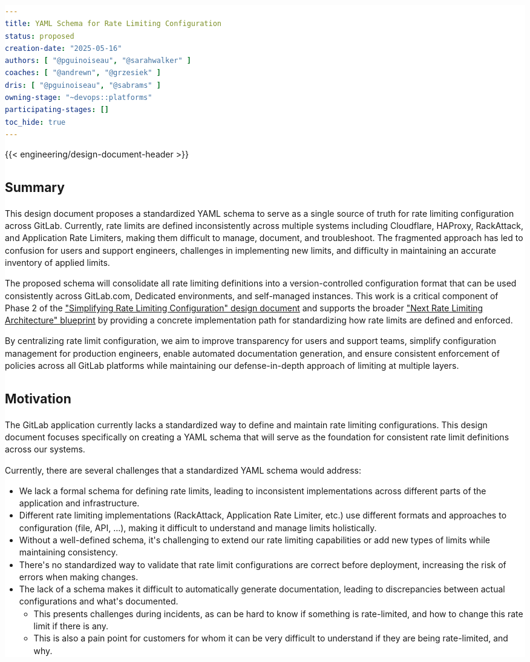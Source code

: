 ```yaml
---
title: YAML Schema for Rate Limiting Configuration
status: proposed
creation-date: "2025-05-16"
authors: [ "@pguinoiseau", "@sarahwalker" ]
coaches: [ "@andrewn", "@grzesiek" ]
dris: [ "@pguinoiseau", "@sabrams" ]
owning-stage: "~devops::platforms"
participating-stages: []
toc_hide: true
---
```






{{< engineering/design-document-header >}}

## Summary

This design document proposes a standardized YAML schema to serve as a single source of truth for rate limiting configuration across GitLab. Currently, rate limits are defined inconsistently across multiple systems including Cloudflare, HAProxy, RackAttack, and Application Rate Limiters, making them difficult to manage, document, and troubleshoot. The fragmented approach has led to confusion for users and support engineers, challenges in implementing new limits, and difficulty in maintaining an accurate inventory of applied limits.

The proposed schema will consolidate all rate limiting definitions into a version-controlled configuration format that can be used consistently across GitLab.com, Dedicated environments, and self-managed instances. This work is a critical component of Phase 2 of the ["Simplifying Rate Limiting Configuration" design document](../rate_limiting_simplification/) and supports the broader ["Next Rate Limiting Architecture" blueprint](../rate_limiting/) by providing a concrete implementation path for standardizing how rate limits are defined and enforced.

By centralizing rate limit configuration, we aim to improve transparency for users and support teams, simplify configuration management for production engineers, enable automated documentation generation, and ensure consistent enforcement of policies across all GitLab platforms while maintaining our defense-in-depth approach of limiting at multiple layers.

## Motivation

The GitLab application currently lacks a standardized way to define and maintain rate limiting configurations. This design document focuses specifically on creating a YAML schema that will serve as the foundation for consistent rate limit definitions across our systems.

Currently, there are several challenges that a standardized YAML schema would address:

- We lack a formal schema for defining rate limits, leading to inconsistent implementations across different parts of the application and infrastructure.
- Different rate limiting implementations (RackAttack, Application Rate Limiter, etc.) use different formats and approaches to configuration (file, API, ...), making it difficult to understand and manage limits holistically.
- Without a well-defined schema, it's challenging to extend our rate limiting capabilities or add new types of limits while maintaining consistency.
- There's no standardized way to validate that rate limit configurations are correct before deployment, increasing the risk of errors when making changes.
- The lack of a schema makes it difficult to automatically generate documentation, leading to discrepancies between actual configurations and what's documented.
  - This presents challenges during incidents, as can be hard to know if something is rate-limited, and how to change this rate limit if there is any.
  - This is also a pain point for customers for whom it can be very difficult to understand if they are being rate-limited, and why.
